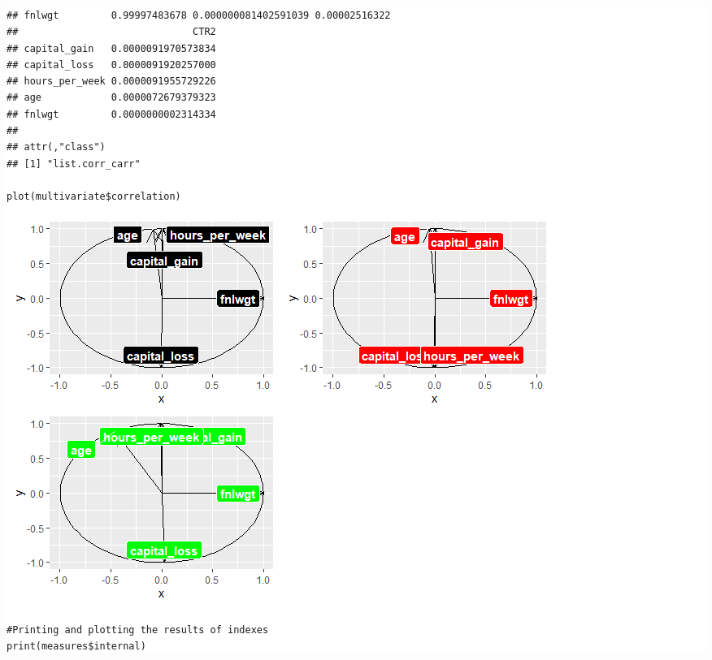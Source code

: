     ## fnlwgt         0.99997483678 0.000000081402591039 0.00002516322
    ##                              CTR2
    ## capital_gain   0.0000091970573834
    ## capital_loss   0.0000091920257000
    ## hours_per_week 0.0000091955729226
    ## age            0.0000072679379323
    ## fnlwgt         0.0000000002314334
    ## 
    ## attr(,"class")
    ## [1] "list.corr_carr"

    plot(multivariate$correlation)

![](README_files/figure-markdown_strict/unnamed-chunk-13-1.png)

    #Printing and plotting the results of indexes
    print(measures$internal)

